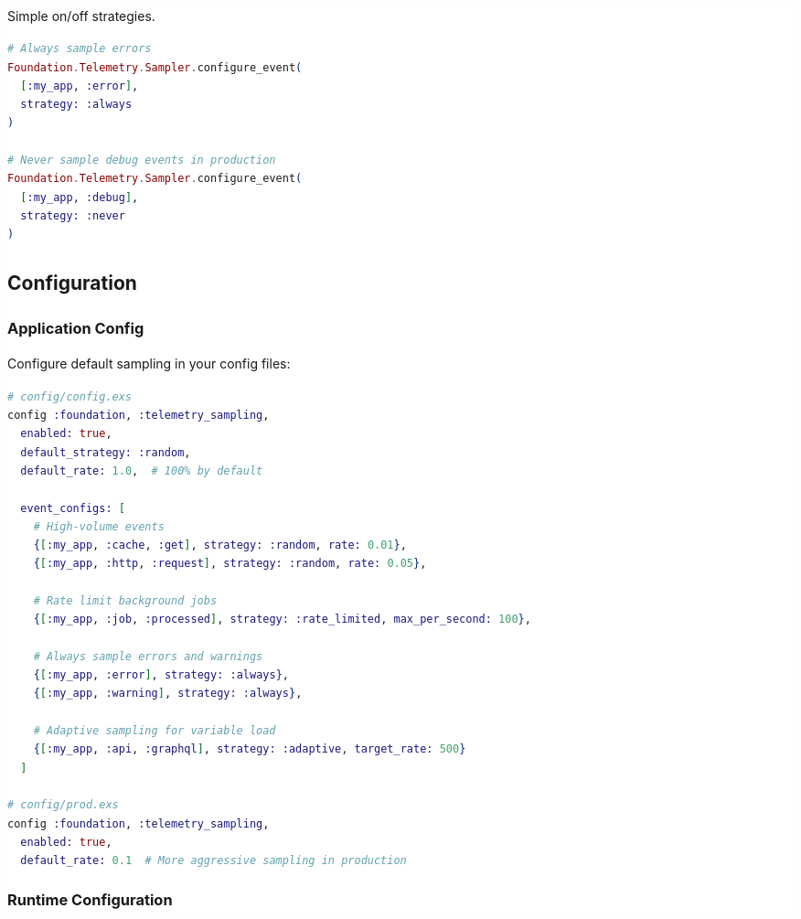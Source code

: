 Simple on/off strategies.

```elixir
# Always sample errors
Foundation.Telemetry.Sampler.configure_event(
  [:my_app, :error],
  strategy: :always
)

# Never sample debug events in production
Foundation.Telemetry.Sampler.configure_event(
  [:my_app, :debug],
  strategy: :never
)
```

## Configuration

### Application Config

Configure default sampling in your config files:

```elixir
# config/config.exs
config :foundation, :telemetry_sampling,
  enabled: true,
  default_strategy: :random,
  default_rate: 1.0,  # 100% by default
  
  event_configs: [
    # High-volume events
    {[:my_app, :cache, :get], strategy: :random, rate: 0.01},
    {[:my_app, :http, :request], strategy: :random, rate: 0.05},
    
    # Rate limit background jobs
    {[:my_app, :job, :processed], strategy: :rate_limited, max_per_second: 100},
    
    # Always sample errors and warnings
    {[:my_app, :error], strategy: :always},
    {[:my_app, :warning], strategy: :always},
    
    # Adaptive sampling for variable load
    {[:my_app, :api, :graphql], strategy: :adaptive, target_rate: 500}
  ]

# config/prod.exs
config :foundation, :telemetry_sampling,
  enabled: true,
  default_rate: 0.1  # More aggressive sampling in production
```

### Runtime Configuration
